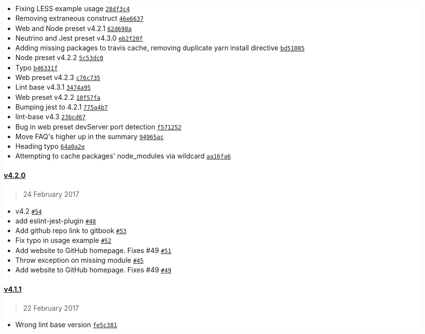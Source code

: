 - Fixing LESS example usage [`28df3c4`](https://github.com/mozilla-neutrino/neutrino-dev/commit/28df3c43ec4215f16d4bb199d6ca4da3c5253bb5)
- Removing extraneous construct [`46e6637`](https://github.com/mozilla-neutrino/neutrino-dev/commit/46e66378f5a085de90a845ab7dc4fe2102310df9)
- Web and Node preset v4.2.1 [`62d698a`](https://github.com/mozilla-neutrino/neutrino-dev/commit/62d698ac01a682b484b477162d3007abdae87211)
- Neutrino and Jest preset v4.3.0 [`eb2f20f`](https://github.com/mozilla-neutrino/neutrino-dev/commit/eb2f20f732632f63bb6ea1170bafc6edd40a124f)
- Adding missing packages to travis cache, removing duplicate yarn install directive [`bd51085`](https://github.com/mozilla-neutrino/neutrino-dev/commit/bd5108565e135beb404d85f9de0358488607d8a0)
- Node preset v4.2.2 [`5c53dc0`](https://github.com/mozilla-neutrino/neutrino-dev/commit/5c53dc04679d03aa6792449cab18639e75dcebdd)
- Typo [`b46331f`](https://github.com/mozilla-neutrino/neutrino-dev/commit/b46331f937e98cadf7eba961f7e417f21f2c8c7d)
- Web preset v4.2.3 [`c76c735`](https://github.com/mozilla-neutrino/neutrino-dev/commit/c76c7352e32a368c4fb997712e664d797cad715b)
- Lint base v4.3.1 [`3474a95`](https://github.com/mozilla-neutrino/neutrino-dev/commit/3474a952d3ce02a60eb6391c78964e49b35dcd46)
- Web preset v4.2.2 [`10f57fa`](https://github.com/mozilla-neutrino/neutrino-dev/commit/10f57fa379ef54f3d913ccb7ed82fc89310be5a6)
- Bumping jest to 4.2.1 [`775a4b7`](https://github.com/mozilla-neutrino/neutrino-dev/commit/775a4b7d68ecc89509d9880f3652ee9be04fb9a1)
- lint-base v4.3 [`23bcd67`](https://github.com/mozilla-neutrino/neutrino-dev/commit/23bcd67545d8aeb328c224e3d9f693cd1a439cb8)
- Bug in web preset devServer port detection [`f571252`](https://github.com/mozilla-neutrino/neutrino-dev/commit/f5712521246c0bdf6e27d5f3abfd3f7625030e66)
- Move FAQ&#x27;s higher up in the summary [`94965ac`](https://github.com/mozilla-neutrino/neutrino-dev/commit/94965ac5953b392a88f0962eca1fb16bfb54c196)
- Heading typo [`64a0a2e`](https://github.com/mozilla-neutrino/neutrino-dev/commit/64a0a2e64241b5130f0ee4b67c9022d2321e38df)
- Attempting to cache packages&#x27; node_modules via wildcard [`aa16fa6`](https://github.com/mozilla-neutrino/neutrino-dev/commit/aa16fa658dcda2c114777544a89a96fb1fed492f)

#### [v4.2.0](https://github.com/mozilla-neutrino/neutrino-dev/compare/v4.1.1...v4.2.0)
> 24 February 2017
- v4.2 [`#54`](https://github.com/mozilla-neutrino/neutrino-dev/pull/54)
- add eslint-jest-plugin [`#48`](https://github.com/mozilla-neutrino/neutrino-dev/pull/48)
- Add github repo link to gitbook [`#53`](https://github.com/mozilla-neutrino/neutrino-dev/pull/53)
- Fix typo in usage example [`#52`](https://github.com/mozilla-neutrino/neutrino-dev/pull/52)
- Add website to GitHub homepage. Fixes #49 [`#51`](https://github.com/mozilla-neutrino/neutrino-dev/pull/51)
- Throw exception on missing module [`#45`](https://github.com/mozilla-neutrino/neutrino-dev/pull/45)
- Add website to GitHub homepage. Fixes #49 [`#49`](https://github.com/mozilla-neutrino/neutrino-dev/issues/49)

#### [v4.1.1](https://github.com/mozilla-neutrino/neutrino-dev/compare/v4.1.0...v4.1.1)
> 22 February 2017
- Wrong lint base version [`fe5c381`](https://github.com/mozilla-neutrino/neutrino-dev/commit/fe5c38180743e4f48c8b97b9b3209e7ad7971ab5)

